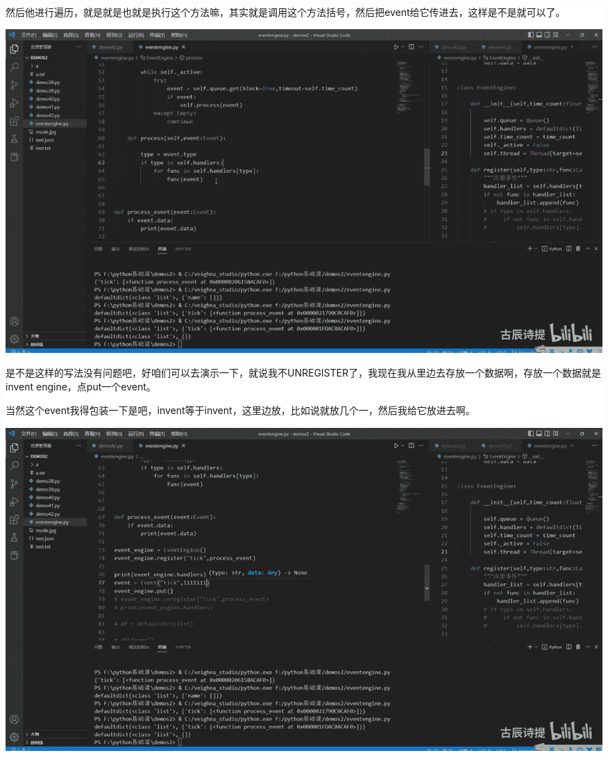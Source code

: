 然后他进行遍历，就是就是也就是执行这个方法嘛，其实就是调用这个方法括号，然后把event给它传进去，这样是不是就可以了。



![](img/8f8018eb8fc39bb20b3d75903d1c352c_228.png)

是不是这样的写法没有问题吧，好咱们可以去演示一下，就说我不UNREGISTER了，我现在我从里边去存放一个数据啊，存放一个数据就是invent engine，点put一个event。

当然这个event我得包装一下是吧，invent等于invent，这里边放，比如说就放几个一，然后我给它放进去啊。



![](img/8f8018eb8fc39bb20b3d75903d1c352c_230.png)
